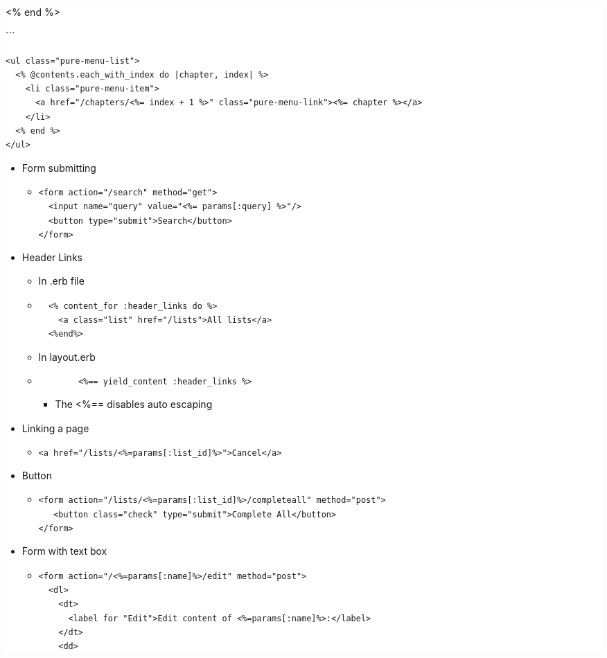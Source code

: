   <% end %>
</ul>
```

```
<ul class="pure-menu-list">
  <% @contents.each_with_index do |chapter, index| %>
    <li class="pure-menu-item">
      <a href="/chapters/<%= index + 1 %>" class="pure-menu-link"><%= chapter %></a>
    </li>
  <% end %>
</ul>
```

- Form submitting 

  - ```
    <form action="/search" method="get">
      <input name="query" value="<%= params[:query] %>"/>
      <button type="submit">Search</button>
    </form>
    ```

- Header Links 

  - In .erb file 
  
  - ```
      <% content_for :header_links do %>
        <a class="list" href="/lists">All lists</a>
      <%end%>
    ```
  
  - In layout.erb
  
  - ```
            <%== yield_content :header_links %>
    ```
  
    - The <%== disables auto escaping 
  
- Linking a page 

  - ```
    <a href="/lists/<%=params[:list_id]%>">Cancel</a>
    ```
  
- Button

  - ```
    <form action="/lists/<%=params[:list_id]%>/completeall" method="post">
       <button class="check" type="submit">Complete All</button>
    </form>
    ```
  
- Form with text box 

  - ```
    <form action="/<%=params[:name]%>/edit" method="post">
      <dl>
        <dt>
          <label for "Edit">Edit content of <%=params[:name]%>:</label>
        </dt>
        <dd>
```